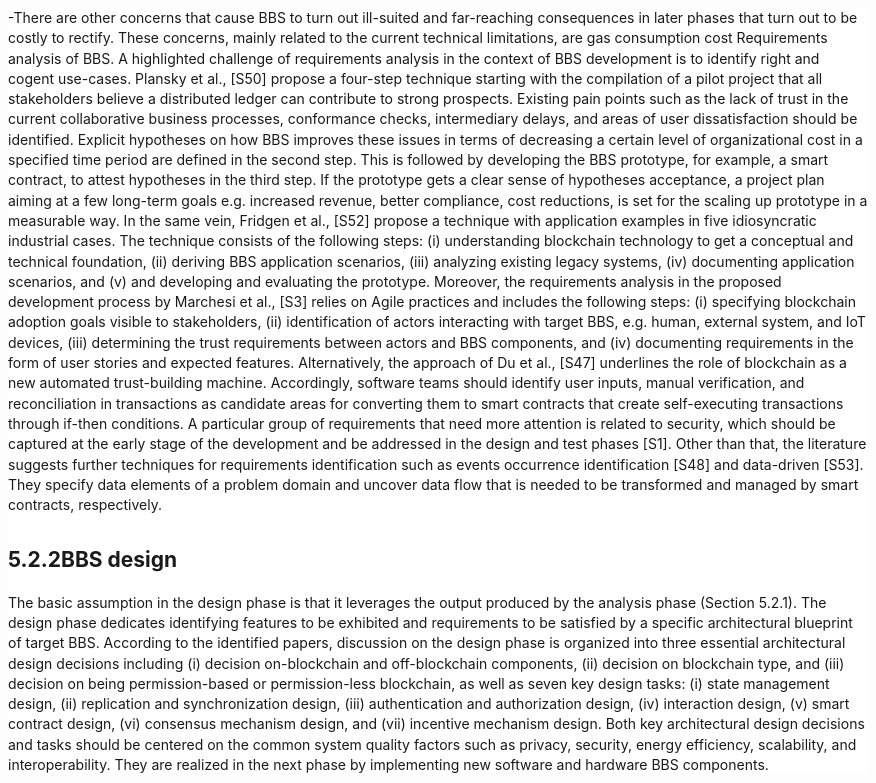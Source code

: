 -There are other concerns that cause BBS to turn out ill-suited and far-reaching consequences in later phases that turn out to be costly to rectify. These concerns, mainly related to the current technical limitations, are gas consumption cost Requirements analysis of BBS. A highlighted challenge of requirements analysis in the context of BBS development is to identify right and cogent use-cases. Plansky et al., [S50] propose a four-step technique starting with the compilation of a pilot project that all stakeholders believe a distributed ledger can contribute to strong prospects. Existing pain points such as the lack of trust in the current collaborative business processes, conformance checks, intermediary delays, and areas of user dissatisfaction should be identified. Explicit hypotheses on how BBS improves these issues in terms of decreasing a certain level of organizational cost in a specified time period are defined in the second step. This is followed by developing the BBS prototype, for example, a smart contract, to attest hypotheses in the third step. If the prototype gets a clear sense of hypotheses acceptance, a project plan aiming at a few long-term goals e.g. increased revenue, better compliance, cost reductions, is set for the scaling up prototype in a measurable way. In the same vein, Fridgen et al., [S52] propose a technique with application examples in five idiosyncratic industrial cases. The technique consists of the following steps: (i) understanding blockchain technology to get a conceptual and technical foundation, (ii) deriving BBS application scenarios, (iii) analyzing existing legacy systems, (iv) documenting application scenarios, and (v) and developing and evaluating the prototype. Moreover, the requirements analysis in the proposed development process by Marchesi et al., [S3] relies on Agile practices and includes the following steps: (i) specifying blockchain adoption goals visible to stakeholders, (ii) identification of actors interacting with target BBS, e.g. human, external system, and IoT devices, (iii) determining the trust requirements between actors and BBS components, and (iv) documenting requirements in the form of user stories and expected features. Alternatively, the approach of Du et al., [S47] underlines the role of blockchain as a new automated trust-building machine. Accordingly, software teams should identify user inputs, manual verification, and reconciliation in transactions as candidate areas for converting them to smart contracts that create self-executing transactions through if-then conditions. A particular group of requirements that need more attention is related to security, which should be captured at the early stage of the development and be addressed in the design and test phases [S1]. Other than that, the literature suggests further techniques for requirements identification such as events occurrence identification [S48] and data-driven [S53]. They specify data elements of a problem domain and uncover data flow that is needed to be transformed and managed by smart contracts, respectively.


## 5.2.2BBS design

The basic assumption in the design phase is that it leverages the output produced by the analysis phase (Section 5.2.1). The design phase dedicates identifying features to be exhibited and requirements to be satisfied by a specific architectural blueprint of target BBS. According to the identified papers, discussion on the design phase is organized into three essential architectural design decisions including (i) decision on-blockchain and off-blockchain components, (ii) decision on blockchain type, and (iii) decision on being permission-based or permission-less blockchain, as well as seven key design tasks: (i) state management design, (ii) replication and synchronization design, (iii) authentication and authorization design, (iv) interaction design, (v) smart contract design, (vi) consensus mechanism design, and (vii) incentive mechanism design. Both key architectural design decisions and tasks should be centered on the common system quality factors such as privacy, security, energy efficiency, scalability, and interoperability. They are realized in the next phase by implementing new software and hardware BBS components.
